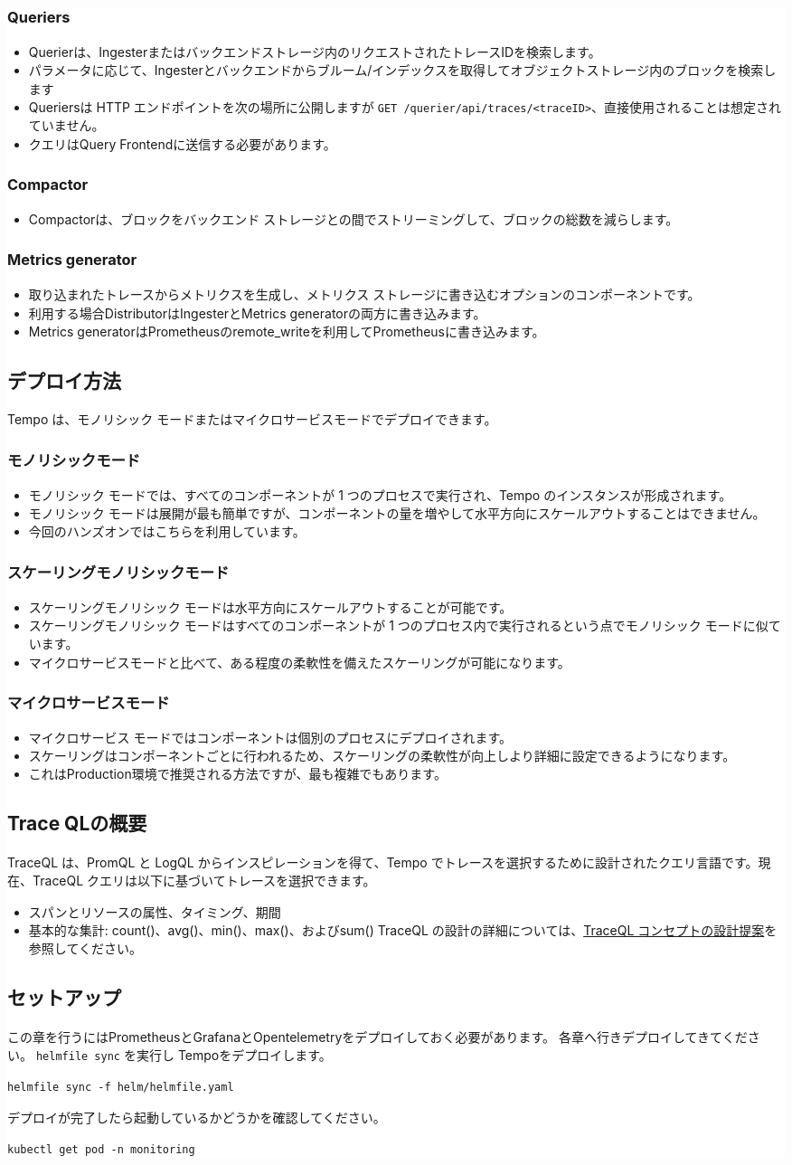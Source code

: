### Queriers
- Querierは、Ingesterまたはバックエンドストレージ内のリクエストされたトレースIDを検索します。
- パラメータに応じて、Ingesterとバックエンドからブルーム/インデックスを取得してオブジェクトストレージ内のブロックを検索します
- Queriersは HTTP エンドポイントを次の場所に公開しますが `GET /querier/api/traces/<traceID>`、直接使用されることは想定されていません。
- クエリはQuery Frontendに送信する必要があります。

### Compactor
- Compactorは、ブロックをバックエンド ストレージとの間でストリーミングして、ブロックの総数を減らします。

### Metrics generator
- 取り込まれたトレースからメトリクスを生成し、メトリクス ストレージに書き込むオプションのコンポーネントです。
- 利用する場合DistributorはIngesterとMetrics generatorの両方に書き込みます。
- Metrics generatorはPrometheusのremote_writeを利用してPrometheusに書き込みます。

## デプロイ方法
Tempo は、モノリシック モードまたはマイクロサービスモードでデプロイできます。

### モノリシックモード
- モノリシック モードでは、すべてのコンポーネントが 1 つのプロセスで実行され、Tempo のインスタンスが形成されます。
- モノリシック モードは展開が最も簡単ですが、コンポーネントの量を増やして水平方向にスケールアウトすることはできません。
- 今回のハンズオンではこちらを利用しています。

### スケーリングモノリシックモード
- スケーリングモノリシック モードは水平方向にスケールアウトすることが可能です。
- スケーリングモノリシック モードはすべてのコンポーネントが 1 つのプロセス内で実行されるという点でモノリシック モードに似ています。
- マイクロサービスモードと比べて、ある程度の柔軟性を備えたスケーリングが可能になります。


### マイクロサービスモード
- マイクロサービス モードではコンポーネントは個別のプロセスにデプロイされます。
- スケーリングはコンポーネントごとに行われるため、スケーリングの柔軟性が向上しより詳細に設定できるようになります。
- これはProduction環境で推奨される方法ですが、最も複雑でもあります。

## Trace QLの概要
TraceQL は、PromQL と LogQL からインスピレーションを得て、Tempo でトレースを選択するために設計されたクエリ言語です。現在、TraceQL クエリは以下に基づいてトレースを選択できます。
- スパンとリソースの属性、タイミング、期間
- 基本的な集計: count()、avg()、min()、max()、およびsum()
TraceQL の設計の詳細については、[TraceQL コンセプトの設計提案](https://github.com/grafana/tempo/blob/main/docs/design-proposals/2022-04%20TraceQL%20Concepts.md)を参照してください。

## セットアップ
この章を行うにはPrometheusとGrafanaとOpentelemetryをデプロイしておく必要があります。
各章へ行きデプロイしてきてください。
`helmfile sync` を実行し Tempoをデプロイします。
```
helmfile sync -f helm/helmfile.yaml
```
デプロイが完了したら起動しているかどうかを確認してください。
```
kubectl get pod -n monitoring
```
